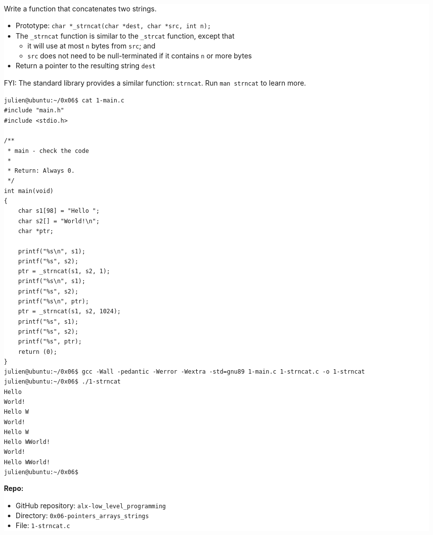 Write a function that concatenates two strings.

*   Prototype: `char *_strncat(char *dest, char *src, int n);`
*   The `_strncat` function is similar to the `_strcat` function, except that
    *   it will use at most `n` bytes from `src`; and
    *   `src` does not need to be null-terminated if it contains `n` or more bytes
*   Return a pointer to the resulting string `dest`

FYI: The standard library provides a similar function: `strncat`. Run `man strncat` to learn more.

    julien@ubuntu:~/0x06$ cat 1-main.c
    #include "main.h"
    #include <stdio.h>
    
    /**
     * main - check the code
     *
     * Return: Always 0.
     */
    int main(void)
    {
        char s1[98] = "Hello ";
        char s2[] = "World!\n";
        char *ptr;
    
        printf("%s\n", s1);
        printf("%s", s2);
        ptr = _strncat(s1, s2, 1);
        printf("%s\n", s1);
        printf("%s", s2);
        printf("%s\n", ptr);
        ptr = _strncat(s1, s2, 1024);
        printf("%s", s1);
        printf("%s", s2);
        printf("%s", ptr);
        return (0);
    }
    julien@ubuntu:~/0x06$ gcc -Wall -pedantic -Werror -Wextra -std=gnu89 1-main.c 1-strncat.c -o 1-strncat
    julien@ubuntu:~/0x06$ ./1-strncat 
    Hello 
    World!
    Hello W
    World!
    Hello W
    Hello WWorld!
    World!
    Hello WWorld!
    julien@ubuntu:~/0x06$ 
    

**Repo:**

*   GitHub repository: `alx-low_level_programming`
*   Directory: `0x06-pointers_arrays_strings`
*   File: `1-strncat.c`
